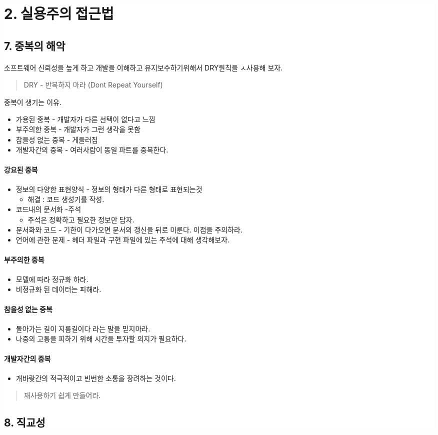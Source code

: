 # 2. 실용주의 접근법



## 7. 중복의 해악



소프트웨어 신뢰성을 높게 하고 개발을 이해하고 유지보수하기위해서  DRY원칙을 ㅅ사용해 보자.

>  DRY - 반복하지 마라 (Dont Repeat Yourself)



중복이 생기는 이유.

- 가용된 중복  - 개발자가 다른 선택이 없다고 느낌
- 부주의한 중복 - 개발자가 그런 생각을 못함
- 참을성 없는 중복 - 게을러짐
- 개발자간의 중복 - 여러사람이 동일 파트를 중복한다.



#### 강요된 중복

- 정보의 다양한 표현양식  - 정보의 형태가 다른 형태로 표현되는것
  - 해결 : 코드 생성기를 작성.
- 코드내의 문서화 -주석
  - 주석은 정확하고 필요한 정보만 담자.
- 문서화와 코드 - 기한이 다가오면 문서의 갱신을 뒤로 미룬다. 이점을 주의하라.
- 언어에 관한 문제 - 헤더 파일과 구현 파일에 있는 주석에 대해 생각해보자.



#### 부주의한 중복

- 모델에 따라 정규화 하라.
- 비정규화 된 데이터는 피해라.



#### 참을성 없는 중복

- 돌아가는 길이 지름길이다 라는 말을 믿지마라. 
- 나중의 고통을 피하기 위해 시간을 투자할 의지가 필요하다.



#### 개발자간의 중복

- 개바랒간의 적극적이고 빈번한 소통을 장려하는 것이다.





> 재사용하기 쉽게 만들어라.





## 8. 직교성
